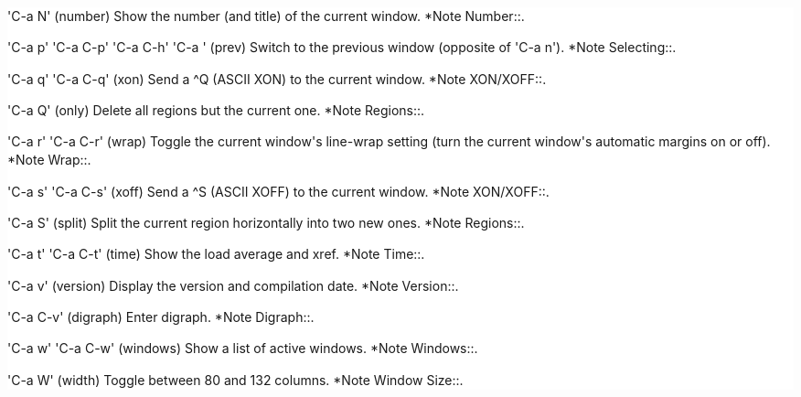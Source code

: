 'C-a N'
     (number)
     Show the number (and title) of the current window.  *Note Number::.

'C-a p'
'C-a C-p'
'C-a C-h'
'C-a <BackSpace>'
     (prev)
     Switch to the previous window (opposite of 'C-a n').  *Note
     Selecting::.

'C-a q'
'C-a C-q'
     (xon)
     Send a ^Q (ASCII XON) to the current window.  *Note XON/XOFF::.

'C-a Q'
     (only)
     Delete all regions but the current one.  *Note Regions::.

'C-a r'
'C-a C-r'
     (wrap)
     Toggle the current window's line-wrap setting (turn the current
     window's automatic margins on or off).  *Note Wrap::.

'C-a s'
'C-a C-s'
     (xoff)
     Send a ^S (ASCII XOFF) to the current window.  *Note XON/XOFF::.

'C-a S'
     (split)
     Split the current region horizontally into two new ones.  *Note
     Regions::.

'C-a t'
'C-a C-t'
     (time)
     Show the load average and xref.  *Note Time::.

'C-a v'
     (version)
     Display the version and compilation date.  *Note Version::.

'C-a C-v'
     (digraph)
     Enter digraph.  *Note Digraph::.

'C-a w'
'C-a C-w'
     (windows)
     Show a list of active windows.  *Note Windows::.

'C-a W'
     (width)
     Toggle between 80 and 132 columns.  *Note Window Size::.
